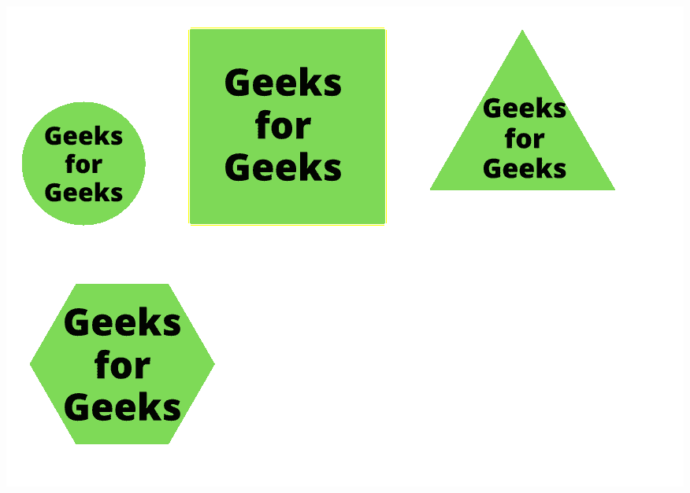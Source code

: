 ![](img/87773a413494b8827f914374a0cdd8f5.png) ![](img/9256edb165314173a2f6337cd3f7b579.png) ![](img/0a98cc1725045a86a400490c12bc8a29.png) ![](img/63533ca03b1481c5c2409abd362dacf7.png)
